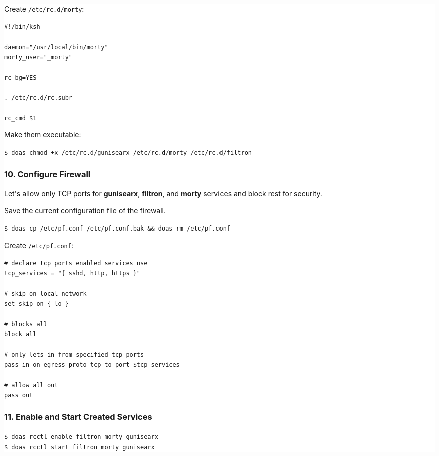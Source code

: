 Create `/etc/rc.d/morty`:

```
#!/bin/ksh

daemon="/usr/local/bin/morty"
morty_user="_morty"

rc_bg=YES

. /etc/rc.d/rc.subr

rc_cmd $1
```

Make them executable:

```
$ doas chmod +x /etc/rc.d/gunisearx /etc/rc.d/morty /etc/rc.d/filtron
```

### 10. Configure Firewall

Let's allow only TCP ports for **gunisearx**, **filtron**, and **morty** services and block rest for security.

Save the current configuration file of the firewall.

```
$ doas cp /etc/pf.conf /etc/pf.conf.bak && doas rm /etc/pf.conf
```

Create `/etc/pf.conf`:

```
# declare tcp ports enabled services use
tcp_services = "{ sshd, http, https }"

# skip on local network
set skip on { lo }

# blocks all
block all

# only lets in from specified tcp ports
pass in on egress proto tcp to port $tcp_services

# allow all out
pass out
```

### 11. Enable and Start Created Services

```
$ doas rcctl enable filtron morty gunisearx
$ doas rcctl start filtron morty gunisearx
```
